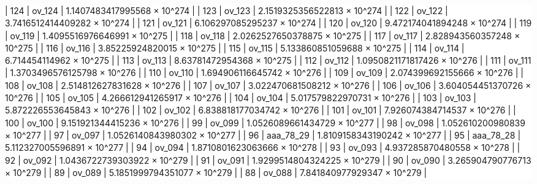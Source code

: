 | 124 | ov_124 | 1.1407483417995568 × 10^274 |
| 123 | ov_123 | 2.1519325356522813 × 10^274 |
| 122 | ov_122 | 3.7416512414409282 × 10^274 |
| 121 | ov_121 | 6.106297085295237 × 10^274 |
| 120 | ov_120 | 9.472174041894248 × 10^274 |
| 119 | ov_119 | 1.4095516976646991 × 10^275 |
| 118 | ov_118 | 2.0262527650378875 × 10^275 |
| 117 | ov_117 | 2.828943560357248 × 10^275 |
| 116 | ov_116 | 3.85225924820015 × 10^275 |
| 115 | ov_115 | 5.133860851059688 × 10^275 |
| 114 | ov_114 | 6.714454114962 × 10^275 |
| 113 | ov_113 | 8.63781472954368 × 10^275 |
| 112 | ov_112 | 1.0950821171817426 × 10^276 |
| 111 | ov_111 | 1.3703496576125798 × 10^276 |
| 110 | ov_110 | 1.694906116645742 × 10^276 |
| 109 | ov_109 | 2.074399692155666 × 10^276 |
| 108 | ov_108 | 2.514812627831628 × 10^276 |
| 107 | ov_107 | 3.022470681508212 × 10^276 |
| 106 | ov_106 | 3.604054451370726 × 10^276 |
| 105 | ov_105 | 4.266612941265917 × 10^276 |
| 104 | ov_104 | 5.017579822970731 × 10^276 |
| 103 | ov_103 | 5.872226553645843 × 10^276 |
| 102 | ov_102 | 6.838818177034742 × 10^276 |
| 101 | ov_101 | 7.926074384714537 × 10^276 |
| 100 | ov_100 | 9.151921344415236 × 10^276 |
| 99 | ov_099 | 1.0526089661434729 × 10^277 |
| 98 | ov_098 | 1.052610200980839 × 10^277 |
| 97 | ov_097 | 1.0526140843980302 × 10^277 |
| 96 | aaa_78_29 | 1.8109158343190242 × 10^277 |
| 95 | aaa_78_28 | 5.112327005596891 × 10^277 |
| 94 | ov_094 | 1.8710801623063666 × 10^278 |
| 93 | ov_093 | 4.937285870480558 × 10^278 |
| 92 | ov_092 | 1.0436722739303922 × 10^279 |
| 91 | ov_091 | 1.9299514804324225 × 10^279 |
| 90 | ov_090 | 3.265904790776713 × 10^279 |
| 89 | ov_089 | 5.1851999794351077 × 10^279 |
| 88 | ov_088 | 7.841840977929347 × 10^279 |